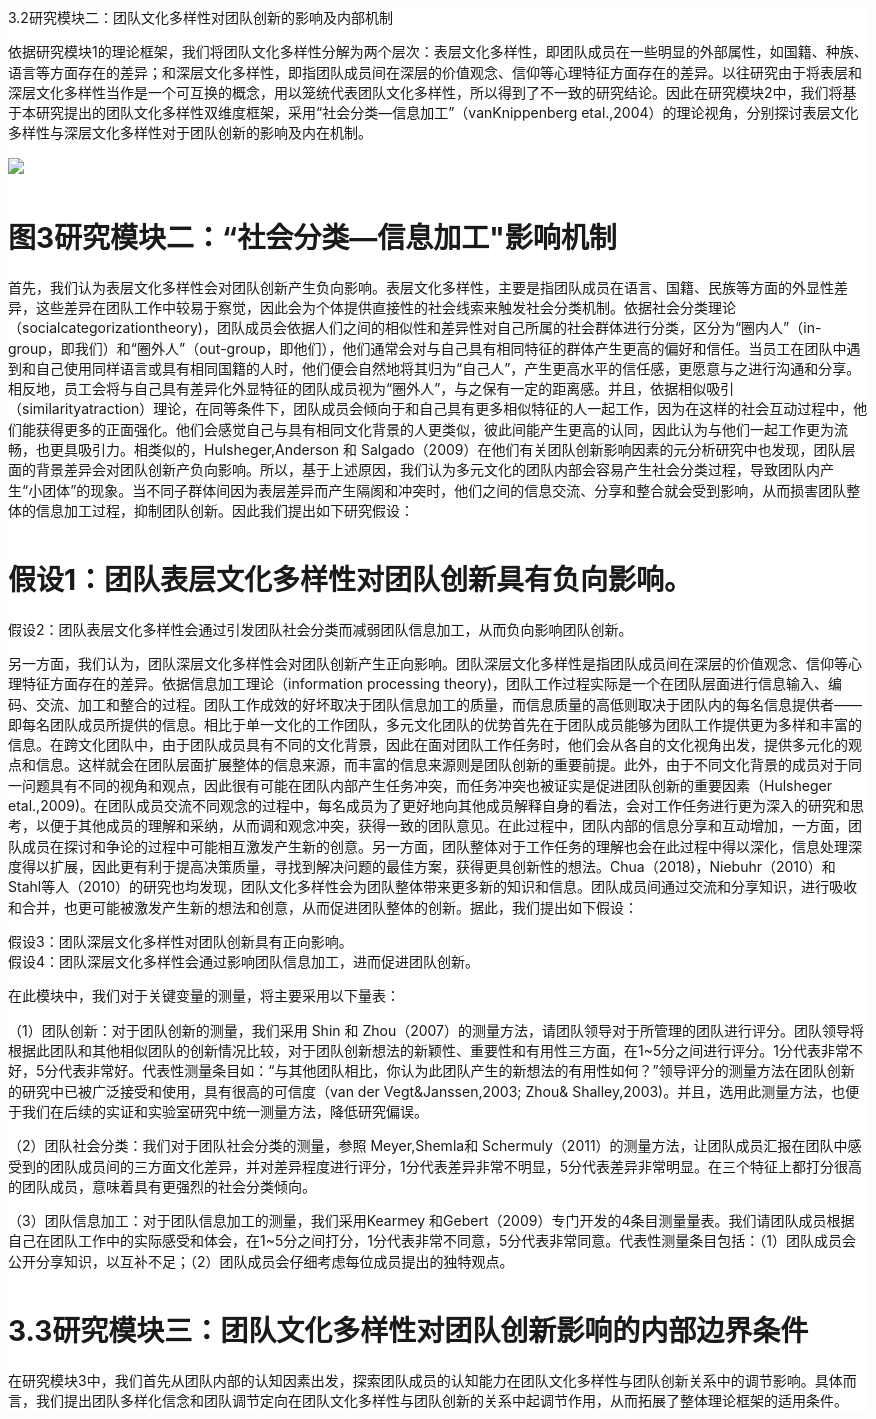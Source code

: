 3.2研究模块二：团队文化多样性对团队创新的影响及内部机制

依据研究模块1的理论框架，我们将团队文化多样性分解为两个层次：表层文化多样性，即团队成员在一些明显的外部属性，如国籍、种族、语言等方面存在的差异；和深层文化多样性，即指团队成员间在深层的价值观念、信仰等心理特征方面存在的差异。以往研究由于将表层和深层文化多样性当作是一个可互换的概念，用以笼统代表团队文化多样性，所以得到了不一致的研究结论。因此在研究模块2中，我们将基于本研究提出的团队文化多样性双维度框架，采用“社会分类—信息加工”（vanKnippenberg etal.,2004）的理论视角，分别探讨表层文化多样性与深层文化多样性对于团队创新的影响及内在机制。

![](images/8773e129ab582e123352dd902a50565c85064df33f7fd82cba6f7e7a74872007.jpg)

# 图3研究模块二：“社会分类—信息加工"影响机制

首先，我们认为表层文化多样性会对团队创新产生负向影响。表层文化多样性，主要是指团队成员在语言、国籍、民族等方面的外显性差异，这些差异在团队工作中较易于察觉，因此会为个体提供直接性的社会线索来触发社会分类机制。依据社会分类理论（socialcategorizationtheory)，团队成员会依据人们之间的相似性和差异性对自己所属的社会群体进行分类，区分为“圈内人”（in-group，即我们）和“圈外人”（out-group，即他们），他们通常会对与自己具有相同特征的群体产生更高的偏好和信任。当员工在团队中遇到和自己使用同样语言或具有相同国籍的人时，他们便会自然地将其归为“自己人”，产生更高水平的信任感，更愿意与之进行沟通和分享。相反地，员工会将与自己具有差异化外显特征的团队成员视为“圈外人”，与之保有一定的距离感。并且，依据相似吸引（similarityatraction）理论，在同等条件下，团队成员会倾向于和自己具有更多相似特征的人一起工作，因为在这样的社会互动过程中，他们能获得更多的正面强化。他们会感觉自己与具有相同文化背景的人更类似，彼此间能产生更高的认同，因此认为与他们一起工作更为流畅，也更具吸引力。相类似的，Hulsheger,Anderson 和 Salgado（2009）在他们有关团队创新影响因素的元分析研究中也发现，团队层面的背景差异会对团队创新产负向影响。所以，基于上述原因，我们认为多元文化的团队内部会容易产生社会分类过程，导致团队内产生“小团体”的现象。当不同子群体间因为表层差异而产生隔阂和冲突时，他们之间的信息交流、分享和整合就会受到影响，从而损害团队整体的信息加工过程，抑制团队创新。因此我们提出如下研究假设：

# 假设1：团队表层文化多样性对团队创新具有负向影响。

假设2：团队表层文化多样性会通过引发团队社会分类而减弱团队信息加工，从而负向影响团队创新。

另一方面，我们认为，团队深层文化多样性会对团队创新产生正向影响。团队深层文化多样性是指团队成员间在深层的价值观念、信仰等心理特征方面存在的差异。依据信息加工理论（information processing theory)，团队工作过程实际是一个在团队层面进行信息输入、编码、交流、加工和整合的过程。团队工作成效的好坏取决于团队信息加工的质量，而信息质量的高低则取决于团队内的每名信息提供者——即每名团队成员所提供的信息。相比于单一文化的工作团队，多元文化团队的优势首先在于团队成员能够为团队工作提供更为多样和丰富的信息。在跨文化团队中，由于团队成员具有不同的文化背景，因此在面对团队工作任务时，他们会从各自的文化视角出发，提供多元化的观点和信息。这样就会在团队层面扩展整体的信息来源，而丰富的信息来源则是团队创新的重要前提。此外，由于不同文化背景的成员对于同一问题具有不同的视角和观点，因此很有可能在团队内部产生任务冲突，而任务冲突也被证实是促进团队创新的重要因素（Hulsheger etal.,2009)。在团队成员交流不同观念的过程中，每名成员为了更好地向其他成员解释自身的看法，会对工作任务进行更为深入的研究和思考，以便于其他成员的理解和采纳，从而调和观念冲突，获得一致的团队意见。在此过程中，团队内部的信息分享和互动增加，一方面，团队成员在探讨和争论的过程中可能相互激发产生新的创意。另一方面，团队整体对于工作任务的理解也会在此过程中得以深化，信息处理深度得以扩展，因此更有利于提高决策质量，寻找到解决问题的最佳方案，获得更具创新性的想法。Chua（2018)，Niebuhr（2010）和 Stahl等人（2010）的研究也均发现，团队文化多样性会为团队整体带来更多新的知识和信息。团队成员间通过交流和分享知识，进行吸收和合并，也更可能被激发产生新的想法和创意，从而促进团队整体的创新。据此，我们提出如下假设：

假设3：团队深层文化多样性对团队创新具有正向影响。  
假设4：团队深层文化多样性会通过影响团队信息加工，进而促进团队创新。

在此模块中，我们对于关键变量的测量，将主要采用以下量表：

（1）团队创新：对于团队创新的测量，我们采用 Shin 和 Zhou（2007）的测量方法，请团队领导对于所管理的团队进行评分。团队领导将根据此团队和其他相似团队的创新情况比较，对于团队创新想法的新颖性、重要性和有用性三方面，在1\~5分之间进行评分。1分代表非常不好，5分代表非常好。代表性测量条目如：“与其他团队相比，你认为此团队产生的新想法的有用性如何？”领导评分的测量方法在团队创新的研究中已被广泛接受和使用，具有很高的可信度（van der Vegt&Janssen,2003; Zhou& Shalley,2003)。并且，选用此测量方法，也便于我们在后续的实证和实验室研究中统一测量方法，降低研究偏误。

（2）团队社会分类：我们对于团队社会分类的测量，参照 Meyer,Shemla和 Schermuly（2011）的测量方法，让团队成员汇报在团队中感受到的团队成员间的三方面文化差异，并对差异程度进行评分，1分代表差异非常不明显，5分代表差异非常明显。在三个特征上都打分很高的团队成员，意味着具有更强烈的社会分类倾向。

（3）团队信息加工：对于团队信息加工的测量，我们采用Kearmey 和Gebert（2009）专门开发的4条目测量量表。我们请团队成员根据自己在团队工作中的实际感受和体会，在1\~5分之间打分，1分代表非常不同意，5分代表非常同意。代表性测量条目包括：（1）团队成员会公开分享知识，以互补不足；（2）团队成员会仔细考虑每位成员提出的独特观点。

# 3.3研究模块三：团队文化多样性对团队创新影响的内部边界条件

在研究模块3中，我们首先从团队内部的认知因素出发，探索团队成员的认知能力在团队文化多样性与团队创新关系中的调节影响。具体而言，我们提出团队多样化信念和团队调节定向在团队文化多样性与团队创新的关系中起调节作用，从而拓展了整体理论框架的适用条件。
